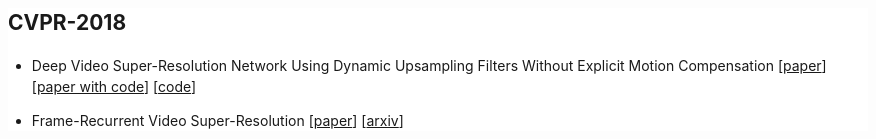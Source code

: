 
## CVPR-2018


- Deep Video Super-Resolution Network Using Dynamic Upsampling Filters Without Explicit Motion Compensation [[paper](https://openaccess.thecvf.com/content_cvpr_2018/html/Jo_Deep_Video_Super-Resolution_CVPR_2018_paper.html)] [[paper with code](https://paperswithcode.com/paper/deep-video-super-resolution-network-using)] [[code](https://github.com/yhjo09/VSR-DUF)]

- Frame-Recurrent Video Super-Resolution [[paper](https://openaccess.thecvf.com/content_cvpr_2018/html/Sajjadi_Frame-Recurrent_Video_Super-Resolution_CVPR_2018_paper.html)] [[arxiv](https://arxiv.org/abs/1801.04590)]